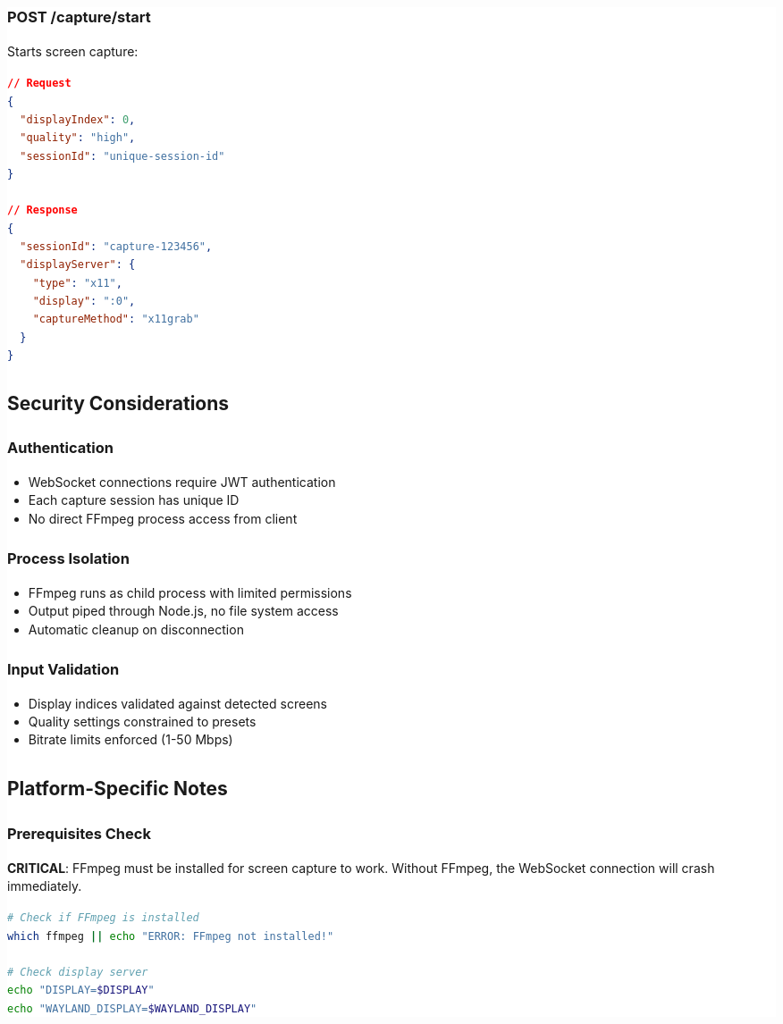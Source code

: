 ### POST /capture/start
Starts screen capture:
```json
// Request
{
  "displayIndex": 0,
  "quality": "high",
  "sessionId": "unique-session-id"
}

// Response
{
  "sessionId": "capture-123456",
  "displayServer": {
    "type": "x11",
    "display": ":0",
    "captureMethod": "x11grab"
  }
}
```

## Security Considerations

### Authentication
- WebSocket connections require JWT authentication
- Each capture session has unique ID
- No direct FFmpeg process access from client

### Process Isolation
- FFmpeg runs as child process with limited permissions
- Output piped through Node.js, no file system access
- Automatic cleanup on disconnection

### Input Validation
- Display indices validated against detected screens
- Quality settings constrained to presets
- Bitrate limits enforced (1-50 Mbps)

## Platform-Specific Notes

### Prerequisites Check

**CRITICAL**: FFmpeg must be installed for screen capture to work. Without FFmpeg, the WebSocket connection will crash immediately.

```bash
# Check if FFmpeg is installed
which ffmpeg || echo "ERROR: FFmpeg not installed!"

# Check display server
echo "DISPLAY=$DISPLAY"
echo "WAYLAND_DISPLAY=$WAYLAND_DISPLAY"
```
